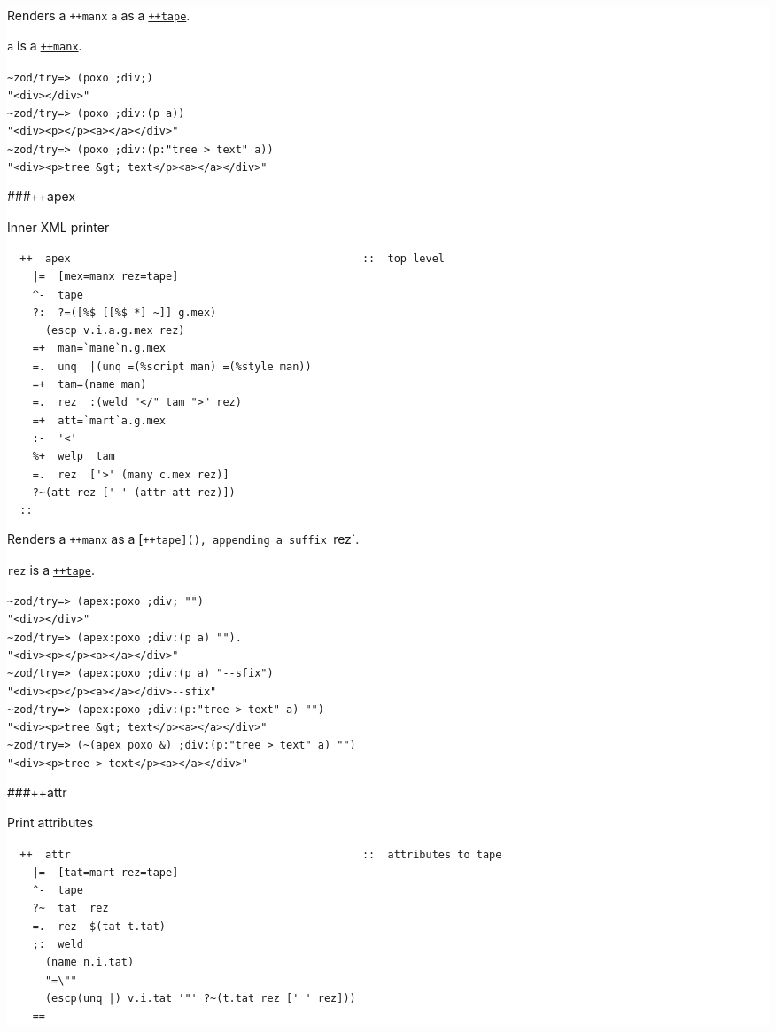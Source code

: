 Renders a `++manx` `a` as a [`++tape`]().

`a` is a [`++manx`]().

    ~zod/try=> (poxo ;div;)
    "<div></div>"
    ~zod/try=> (poxo ;div:(p a))
    "<div><p></p><a></a></div>"
    ~zod/try=> (poxo ;div:(p:"tree > text" a))
    "<div><p>tree &gt; text</p><a></a></div>"

###++apex

Inner XML printer

```
  ++  apex                                              ::  top level
    |=  [mex=manx rez=tape]
    ^-  tape
    ?:  ?=([%$ [[%$ *] ~]] g.mex)
      (escp v.i.a.g.mex rez)
    =+  man=`mane`n.g.mex
    =.  unq  |(unq =(%script man) =(%style man))
    =+  tam=(name man)
    =.  rez  :(weld "</" tam ">" rez)
    =+  att=`mart`a.g.mex
    :-  '<'
    %+  welp  tam
    =.  rez  ['>' (many c.mex rez)]
    ?~(att rez [' ' (attr att rez)])
  ::  
```

Renders a `++manx` as a [`++tape](), appending a suffix `rez`.

`rez` is a [`++tape`]().

    ~zod/try=> (apex:poxo ;div; "")
    "<div></div>"
    ~zod/try=> (apex:poxo ;div:(p a) "").
    "<div><p></p><a></a></div>"
    ~zod/try=> (apex:poxo ;div:(p a) "--sfix")
    "<div><p></p><a></a></div>--sfix"
    ~zod/try=> (apex:poxo ;div:(p:"tree > text" a) "")
    "<div><p>tree &gt; text</p><a></a></div>"
    ~zod/try=> (~(apex poxo &) ;div:(p:"tree > text" a) "")
    "<div><p>tree > text</p><a></a></div>"
    
###++attr

Print attributes

```
  ++  attr                                              ::  attributes to tape
    |=  [tat=mart rez=tape]
    ^-  tape
    ?~  tat  rez
    =.  rez  $(tat t.tat)
    ;:  weld 
      (name n.i.tat)
      "=\"" 
      (escp(unq |) v.i.tat '"' ?~(t.tat rez [' ' rez]))
    ==
```
